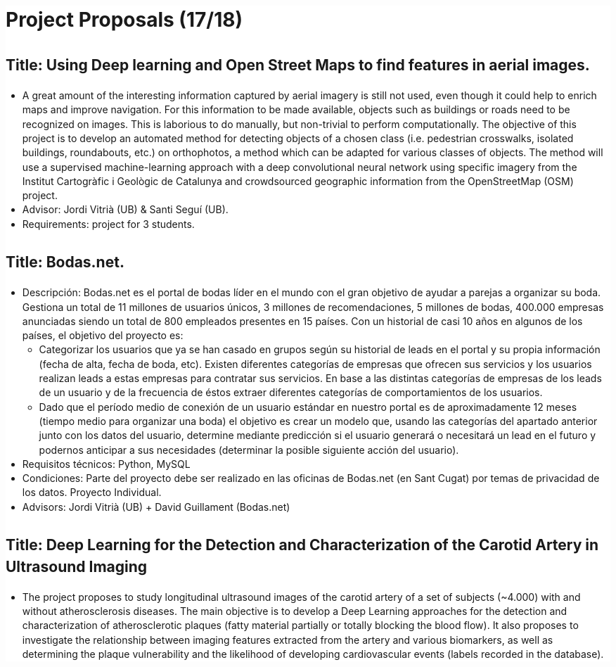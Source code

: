 # Project Proposals (17/18)

## Title:  Using Deep learning and Open Street Maps to find features in aerial images.
  + A great amount of the interesting information captured by aerial imagery is still not used, even though it could help to enrich maps and 
  improve navigation. For this information to be made available, objects such as buildings or roads need to be recognized on images.
  This is laborious to do manually, but non-trivial to perform computationally. The objective of this project is to develop an 
  automated method for detecting objects of a chosen class (i.e. pedestrian crosswalks, isolated buildings, roundabouts, etc.) on 
  orthophotos, a method which can be adapted for various classes of objects. The method will use a supervised machine-learning approach 
  with a deep convolutional neural network using specific imagery from the Institut Cartogràfic i Geològic de Catalunya and crowdsourced 
  geographic information from the OpenStreetMap (OSM) project. 
  + Advisor: Jordi Vitrià (UB) & Santi Seguí (UB). 
  + Requirements: project for 3 students. 

## Title: Bodas.net. 
  + Descripción: Bodas.net es el portal de bodas líder en el mundo con el gran objetivo de ayudar a parejas a organizar su
  boda. Gestiona un total de 11 millones de usuarios únicos, 3 millones de recomendaciones, 5 millones de bodas, 400.000 empresas 
  anunciadas siendo un total de 800 empleados presentes en 15 países. Con un historial de casi 10 años en algunos de los países, el 
  objetivo del proyecto es:
    + Categorizar los usuarios que ya se han casado en grupos según su historial de leads en el portal y su propia información (fecha de 
    alta, fecha de boda, etc). Existen diferentes categorías de empresas que ofrecen sus servicios y los usuarios realizan leads a estas 
    empresas para contratar sus servicios. En base a las distintas categorías de empresas de los leads de un usuario y de la frecuencia 
    de éstos extraer diferentes categorías de comportamientos de los usuarios.
    + Dado que el período medio de conexión de un usuario estándar en nuestro portal es de aproximadamente 12 meses (tiempo medio para 
    organizar una boda) el objetivo es crear un modelo que, usando las categorías del apartado anterior junto con los datos del usuario, 
    determine mediante predicción si el usuario generará o necesitará un lead en el futuro y podernos anticipar a sus necesidades 
    (determinar la posible siguiente acción del usuario). 
  + Requisitos técnicos: Python, MySQL 
  + Condiciones: Parte del proyecto debe ser realizado en las oficinas de Bodas.net (en Sant Cugat) por temas de privacidad de los 
  datos. Proyecto Individual.
  + Advisors: Jordi Vitrià (UB) + David Guillament (Bodas.net)

## Title: Deep Learning for the Detection and Characterization of the Carotid Artery in Ultrasound Imaging
   + The project proposes to study longitudinal ultrasound images of the carotid artery of a set of subjects (~4.000) with and without
   atherosclerosis diseases. The main objective is to develop a Deep Learning approaches for the detection and characterization of
   atherosclerotic plaques (fatty material partially or totally blocking the blood flow). It also proposes to investigate the 
   relationship between imaging features extracted from the artery and various biomarkers, as well as determining the plaque 
   vulnerability and the
   likelihood of developing cardiovascular events (labels recorded in the database).